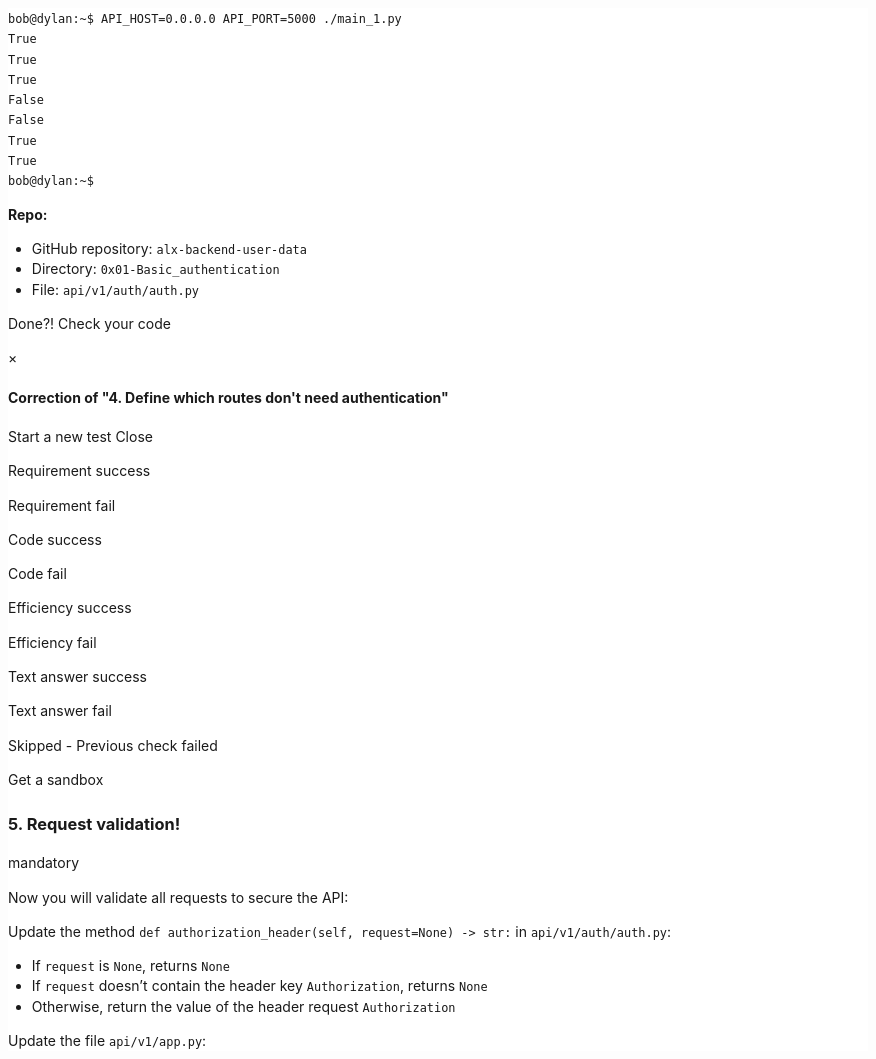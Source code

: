 ```
bob@dylan:~$ API_HOST=0.0.0.0 API_PORT=5000 ./main_1.py
True
True
True
False
False
True
True
bob@dylan:~$
```

**Repo:**

-   GitHub repository: `alx-backend-user-data`
-   Directory: `0x01-Basic_authentication`
-   File: `api/v1/auth/auth.py`

Done?! Check your code

×

#### Correction of "4. Define which routes don't need authentication"

Start a new test Close

Requirement success

Requirement fail

Code success

Code fail

Efficiency success

Efficiency fail

Text answer success

Text answer fail

Skipped - Previous check failed

Get a sandbox

### 5\. Request validation!

mandatory

Now you will validate all requests to secure the API:

Update the method `def authorization_header(self, request=None) -> str:` in `api/v1/auth/auth.py`:

-   If `request` is `None`, returns `None`
-   If `request` doesn’t contain the header key `Authorization`, returns `None`
-   Otherwise, return the value of the header request `Authorization`

Update the file `api/v1/app.py`:
